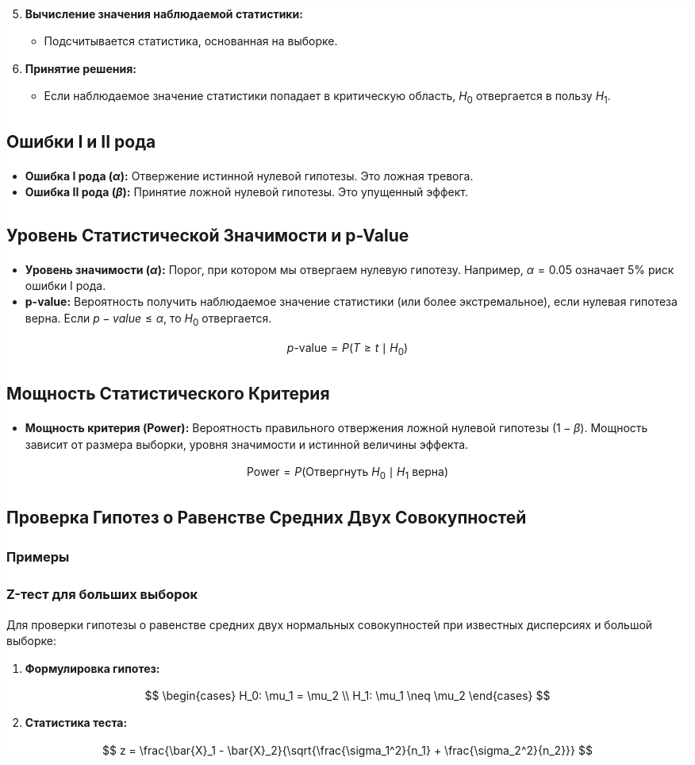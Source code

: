 5. **Вычисление значения наблюдаемой статистики:**
    - Подсчитывается статистика, основанная на выборке.

6. **Принятие решения:**
    - Если наблюдаемое значение статистики попадает в критическую область, $H_0$ отвергается в пользу $H_1$.

## Ошибки I и II рода

- **Ошибка I рода ($\alpha$):** Отвержение истинной нулевой гипотезы. Это ложная тревога.
- **Ошибка II рода ($\beta$):** Принятие ложной нулевой гипотезы. Это упущенный эффект.

## Уровень Статистической Значимости и p-Value

- **Уровень значимости ($\alpha$):** Порог, при котором мы отвергаем нулевую гипотезу. Например, $\alpha = 0.05$ означает 5% риск ошибки I рода.
- **p-value:** Вероятность получить наблюдаемое значение статистики (или более экстремальное), если нулевая гипотеза верна. Если $p-value \leq \alpha$, то $H_0$ отвергается.

$$
p\text{-value} = P(T \geq t \mid H_0)
$$

## Мощность Статистического Критерия

- **Мощность критерия (Power):** Вероятность правильного отвержения ложной нулевой гипотезы ($1 - \beta$). Мощность зависит от размера выборки, уровня значимости и истинной величины эффекта.

$$
\text{Power} = P(\text{Отвергнуть } H_0 \mid H_1 \text{ верна})
$$

## Проверка Гипотез о Равенстве Средних Двух Совокупностей

### Примеры

### Z-тест для больших выборок

Для проверки гипотезы о равенстве средних двух нормальных совокупностей при известных дисперсиях и большой выборке:

1. **Формулировка гипотез:**

$$
\begin{cases}
H_0: \mu_1 = \mu_2 \\
H_1: \mu_1 \neq \mu_2
\end{cases}
$$

2. **Статистика теста:**

$$
z = \frac{\bar{X}_1 - \bar{X}_2}{\sqrt{\frac{\sigma_1^2}{n_1} + \frac{\sigma_2^2}{n_2}}}
$$
